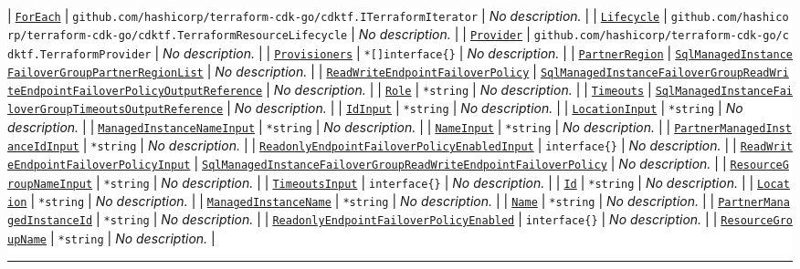 | <code><a href="#@cdktf/provider-azurerm.sqlManagedInstanceFailoverGroup.SqlManagedInstanceFailoverGroup.property.forEach">ForEach</a></code> | <code>github.com/hashicorp/terraform-cdk-go/cdktf.ITerraformIterator</code> | *No description.* |
| <code><a href="#@cdktf/provider-azurerm.sqlManagedInstanceFailoverGroup.SqlManagedInstanceFailoverGroup.property.lifecycle">Lifecycle</a></code> | <code>github.com/hashicorp/terraform-cdk-go/cdktf.TerraformResourceLifecycle</code> | *No description.* |
| <code><a href="#@cdktf/provider-azurerm.sqlManagedInstanceFailoverGroup.SqlManagedInstanceFailoverGroup.property.provider">Provider</a></code> | <code>github.com/hashicorp/terraform-cdk-go/cdktf.TerraformProvider</code> | *No description.* |
| <code><a href="#@cdktf/provider-azurerm.sqlManagedInstanceFailoverGroup.SqlManagedInstanceFailoverGroup.property.provisioners">Provisioners</a></code> | <code>*[]interface{}</code> | *No description.* |
| <code><a href="#@cdktf/provider-azurerm.sqlManagedInstanceFailoverGroup.SqlManagedInstanceFailoverGroup.property.partnerRegion">PartnerRegion</a></code> | <code><a href="#@cdktf/provider-azurerm.sqlManagedInstanceFailoverGroup.SqlManagedInstanceFailoverGroupPartnerRegionList">SqlManagedInstanceFailoverGroupPartnerRegionList</a></code> | *No description.* |
| <code><a href="#@cdktf/provider-azurerm.sqlManagedInstanceFailoverGroup.SqlManagedInstanceFailoverGroup.property.readWriteEndpointFailoverPolicy">ReadWriteEndpointFailoverPolicy</a></code> | <code><a href="#@cdktf/provider-azurerm.sqlManagedInstanceFailoverGroup.SqlManagedInstanceFailoverGroupReadWriteEndpointFailoverPolicyOutputReference">SqlManagedInstanceFailoverGroupReadWriteEndpointFailoverPolicyOutputReference</a></code> | *No description.* |
| <code><a href="#@cdktf/provider-azurerm.sqlManagedInstanceFailoverGroup.SqlManagedInstanceFailoverGroup.property.role">Role</a></code> | <code>*string</code> | *No description.* |
| <code><a href="#@cdktf/provider-azurerm.sqlManagedInstanceFailoverGroup.SqlManagedInstanceFailoverGroup.property.timeouts">Timeouts</a></code> | <code><a href="#@cdktf/provider-azurerm.sqlManagedInstanceFailoverGroup.SqlManagedInstanceFailoverGroupTimeoutsOutputReference">SqlManagedInstanceFailoverGroupTimeoutsOutputReference</a></code> | *No description.* |
| <code><a href="#@cdktf/provider-azurerm.sqlManagedInstanceFailoverGroup.SqlManagedInstanceFailoverGroup.property.idInput">IdInput</a></code> | <code>*string</code> | *No description.* |
| <code><a href="#@cdktf/provider-azurerm.sqlManagedInstanceFailoverGroup.SqlManagedInstanceFailoverGroup.property.locationInput">LocationInput</a></code> | <code>*string</code> | *No description.* |
| <code><a href="#@cdktf/provider-azurerm.sqlManagedInstanceFailoverGroup.SqlManagedInstanceFailoverGroup.property.managedInstanceNameInput">ManagedInstanceNameInput</a></code> | <code>*string</code> | *No description.* |
| <code><a href="#@cdktf/provider-azurerm.sqlManagedInstanceFailoverGroup.SqlManagedInstanceFailoverGroup.property.nameInput">NameInput</a></code> | <code>*string</code> | *No description.* |
| <code><a href="#@cdktf/provider-azurerm.sqlManagedInstanceFailoverGroup.SqlManagedInstanceFailoverGroup.property.partnerManagedInstanceIdInput">PartnerManagedInstanceIdInput</a></code> | <code>*string</code> | *No description.* |
| <code><a href="#@cdktf/provider-azurerm.sqlManagedInstanceFailoverGroup.SqlManagedInstanceFailoverGroup.property.readonlyEndpointFailoverPolicyEnabledInput">ReadonlyEndpointFailoverPolicyEnabledInput</a></code> | <code>interface{}</code> | *No description.* |
| <code><a href="#@cdktf/provider-azurerm.sqlManagedInstanceFailoverGroup.SqlManagedInstanceFailoverGroup.property.readWriteEndpointFailoverPolicyInput">ReadWriteEndpointFailoverPolicyInput</a></code> | <code><a href="#@cdktf/provider-azurerm.sqlManagedInstanceFailoverGroup.SqlManagedInstanceFailoverGroupReadWriteEndpointFailoverPolicy">SqlManagedInstanceFailoverGroupReadWriteEndpointFailoverPolicy</a></code> | *No description.* |
| <code><a href="#@cdktf/provider-azurerm.sqlManagedInstanceFailoverGroup.SqlManagedInstanceFailoverGroup.property.resourceGroupNameInput">ResourceGroupNameInput</a></code> | <code>*string</code> | *No description.* |
| <code><a href="#@cdktf/provider-azurerm.sqlManagedInstanceFailoverGroup.SqlManagedInstanceFailoverGroup.property.timeoutsInput">TimeoutsInput</a></code> | <code>interface{}</code> | *No description.* |
| <code><a href="#@cdktf/provider-azurerm.sqlManagedInstanceFailoverGroup.SqlManagedInstanceFailoverGroup.property.id">Id</a></code> | <code>*string</code> | *No description.* |
| <code><a href="#@cdktf/provider-azurerm.sqlManagedInstanceFailoverGroup.SqlManagedInstanceFailoverGroup.property.location">Location</a></code> | <code>*string</code> | *No description.* |
| <code><a href="#@cdktf/provider-azurerm.sqlManagedInstanceFailoverGroup.SqlManagedInstanceFailoverGroup.property.managedInstanceName">ManagedInstanceName</a></code> | <code>*string</code> | *No description.* |
| <code><a href="#@cdktf/provider-azurerm.sqlManagedInstanceFailoverGroup.SqlManagedInstanceFailoverGroup.property.name">Name</a></code> | <code>*string</code> | *No description.* |
| <code><a href="#@cdktf/provider-azurerm.sqlManagedInstanceFailoverGroup.SqlManagedInstanceFailoverGroup.property.partnerManagedInstanceId">PartnerManagedInstanceId</a></code> | <code>*string</code> | *No description.* |
| <code><a href="#@cdktf/provider-azurerm.sqlManagedInstanceFailoverGroup.SqlManagedInstanceFailoverGroup.property.readonlyEndpointFailoverPolicyEnabled">ReadonlyEndpointFailoverPolicyEnabled</a></code> | <code>interface{}</code> | *No description.* |
| <code><a href="#@cdktf/provider-azurerm.sqlManagedInstanceFailoverGroup.SqlManagedInstanceFailoverGroup.property.resourceGroupName">ResourceGroupName</a></code> | <code>*string</code> | *No description.* |

---
